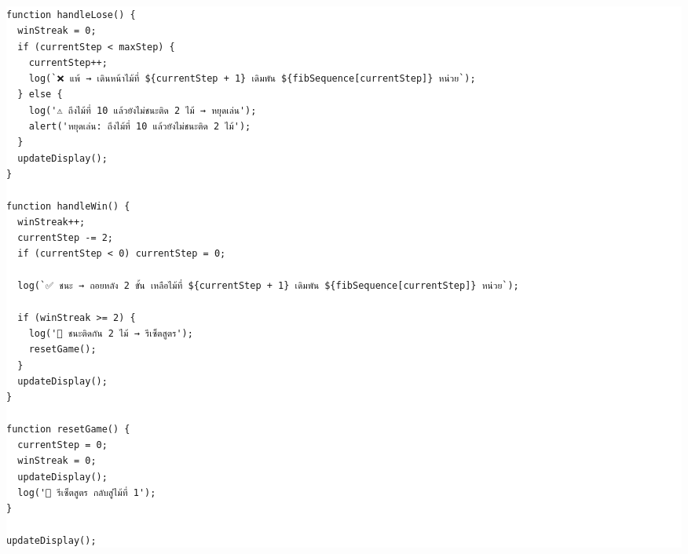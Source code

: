     function handleLose() {
      winStreak = 0;
      if (currentStep < maxStep) {
        currentStep++;
        log(`❌ แพ้ → เดินหน้าไม้ที่ ${currentStep + 1} เดิมพัน ${fibSequence[currentStep]} หน่วย`);
      } else {
        log('⚠️ ถึงไม้ที่ 10 แล้วยังไม่ชนะติด 2 ไม้ → หยุดเล่น');
        alert('หยุดเล่น: ถึงไม้ที่ 10 แล้วยังไม่ชนะติด 2 ไม้');
      }
      updateDisplay();
    }

    function handleWin() {
      winStreak++;
      currentStep -= 2;
      if (currentStep < 0) currentStep = 0;

      log(`✅ ชนะ → ถอยหลัง 2 ขั้น เหลือไม้ที่ ${currentStep + 1} เดิมพัน ${fibSequence[currentStep]} หน่วย`);

      if (winStreak >= 2) {
        log('🎉 ชนะติดกัน 2 ไม้ → รีเซ็ตสูตร');
        resetGame();
      }
      updateDisplay();
    }

    function resetGame() {
      currentStep = 0;
      winStreak = 0;
      updateDisplay();
      log('🔄 รีเซ็ตสูตร กลับสู่ไม้ที่ 1');
    }

    updateDisplay();
  </script>
</body>
</html>
